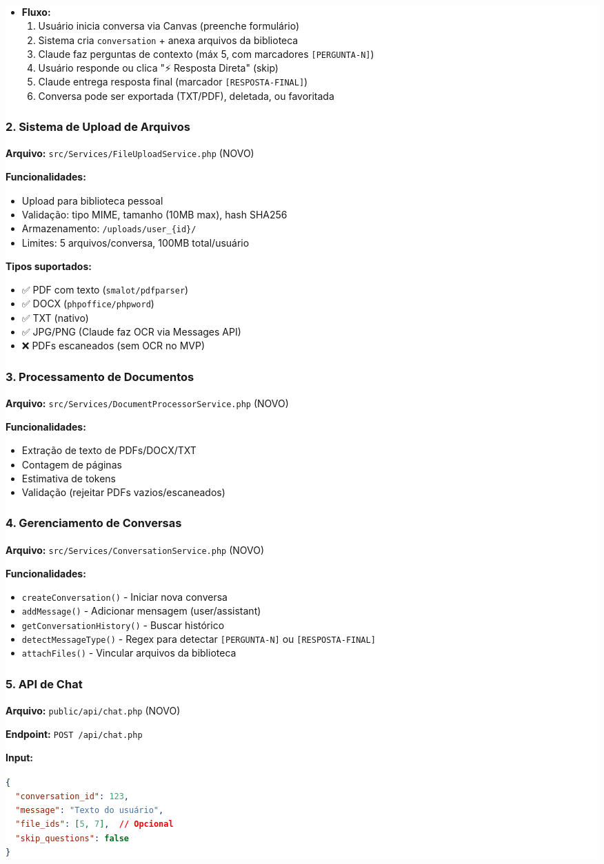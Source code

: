 - **Fluxo:**
  1. Usuário inicia conversa via Canvas (preenche formulário)
  2. Sistema cria `conversation` + anexa arquivos da biblioteca
  3. Claude faz perguntas de contexto (máx 5, com marcadores `[PERGUNTA-N]`)
  4. Usuário responde ou clica "⚡ Resposta Direta" (skip)
  5. Claude entrega resposta final (marcador `[RESPOSTA-FINAL]`)
  6. Conversa pode ser exportada (TXT/PDF), deletada, ou favoritada

### 2. Sistema de Upload de Arquivos
**Arquivo:** `src/Services/FileUploadService.php` (NOVO)

**Funcionalidades:**
- Upload para biblioteca pessoal
- Validação: tipo MIME, tamanho (10MB max), hash SHA256
- Armazenamento: `/uploads/user_{id}/`
- Limites: 5 arquivos/conversa, 100MB total/usuário

**Tipos suportados:**
- ✅ PDF com texto (`smalot/pdfparser`)
- ✅ DOCX (`phpoffice/phpword`)
- ✅ TXT (nativo)
- ✅ JPG/PNG (Claude faz OCR via Messages API)
- ❌ PDFs escaneados (sem OCR no MVP)

### 3. Processamento de Documentos
**Arquivo:** `src/Services/DocumentProcessorService.php` (NOVO)

**Funcionalidades:**
- Extração de texto de PDFs/DOCX/TXT
- Contagem de páginas
- Estimativa de tokens
- Validação (rejeitar PDFs vazios/escaneados)

### 4. Gerenciamento de Conversas
**Arquivo:** `src/Services/ConversationService.php` (NOVO)

**Funcionalidades:**
- `createConversation()` - Iniciar nova conversa
- `addMessage()` - Adicionar mensagem (user/assistant)
- `getConversationHistory()` - Buscar histórico
- `detectMessageType()` - Regex para detectar `[PERGUNTA-N]` ou `[RESPOSTA-FINAL]`
- `attachFiles()` - Vincular arquivos da biblioteca

### 5. API de Chat
**Arquivo:** `public/api/chat.php` (NOVO)

**Endpoint:** `POST /api/chat.php`

**Input:**
```json
{
  "conversation_id": 123,
  "message": "Texto do usuário",
  "file_ids": [5, 7],  // Opcional
  "skip_questions": false
}
```
